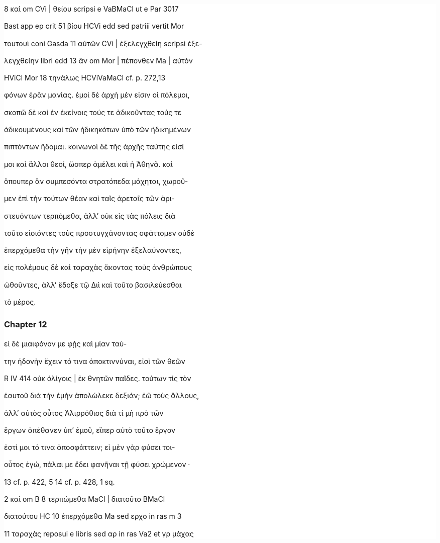 8 καὶ om CVi | θείου scripsi e VaBMaCl ut e Par 3017

Bast app ep crit 51 βίου HCVi edd sed patriii vertit Mor

τουτουὶ coni Gasda 11 αὐτῶν CVi | ἐξελεγχθείη scripsi ἐξε-

λεγχθείην libri edd 13 ἂν om Mor | πέπονθεν Ma | αὐτὸν

HViCl Mor 18 τηνάλως HCViVaMaCl cf. p. 272,13</note>



<pb n="438"/>

φόνων ἐρᾶν μανίας. ἐμοὶ δὲ ἀρχὴ μέν εἰσιν οἱ πόλεμοι,

σκοπῶ δὲ καὶ ἐν ἐκείνοις τούς τε ἀδικοῦντας τούς τε

ἀδικουμένους καὶ τῶν ἠδικηκότων ὑπὸ τῶν ἠδικημένων

πιπτόντων ἥδομαι. κοινωνοὶ δὲ τῆς ἀρχῆς ταύτης εἰσί

<lb n="5"/> μοι καὶ ἄλλοι θεοί, ὥσπερ ἀμέλει καὶ ἡ Ἀθηνᾶ. καὶ

ὅπουπερ ἂν συμπεσόντα στρατόπεδα μάχηται, χωροῦ-

μεν ἐπὶ τὴν τούτων θέαν καὶ ταῖς ἀρεταῖς τῶν ἀρι-

στευόντων τερπόμεθα, ἀλλ’ οὐκ εἰς τὰς πόλεις διὰ

τοῦτο εἰσιόντες τοὺς προστυγχάνοντας σφάττομεν οὐδὲ

<lb n="10"/> ἐπερχόμεθα τὴν γῆν τὴν μὲν εἰρήνην ἐξελαύνοντες,

εἰς πολέμους δὲ καὶ ταραχὰς ἄκοντας τοὺς ἀνθρώπους

ὠθοῦντες, ἀλλ’ ἔδοξε τῷ Διὶ καὶ τοῦτο βασιλεύεσθαι

τὸ μέρος.</p>


### Chapter 12

<p>εἰ δὲ μιαιφόνον με φῄς καὶ μίαν ταύ-

την ἡδονὴν ἔχειν τό τινα ἀποκτιννύναι, εἰσὶ τῶν θεῶν

<note type="marginal">R IV 414</note> οὐκ ὀλίγοις | ἐκ θνητῶν παῖδες. τούτων τίς τὸν

<lb n="16"/> ἑαυτοῦ διὰ τὴν ἐμὴν ἀπολώλεκε δεξιάν; ἐῶ τοὺς ἄλλους,

ἀλλ’ αὐτὸς οὗτος Ἁλιρρόθιος διὰ τί μὴ πρὸ τῶν

ἔργων ἀπέθανεν ὑπ’ ἐμοῦ, εἴπερ αὐτὸ τοῦτο ἔργον

ἐστί μοι τό τινα ἀποσφάττειν; εἰ μὲν γὰρ φύσει τοι-

<lb n="20"/> οὗτος ἐγώ, πάλαι με ἔδει φανῆναι τῇ φύσει χρώμενον ·

<note type="footnote">13 cf. p. 422, 5 14 cf. p. 428, 1 sq.</note>

<note type="footnote">2 καὶ om B 8 τερπώμεθα MaCl | διατοῦτο BMaCl

διατούτου HC 10 ἐπερχόμεθα Ma sed ερχο in ras m 3

11 ταραχὰς reposui e libris sed αρ in ras Va2 et γρ μάχας
